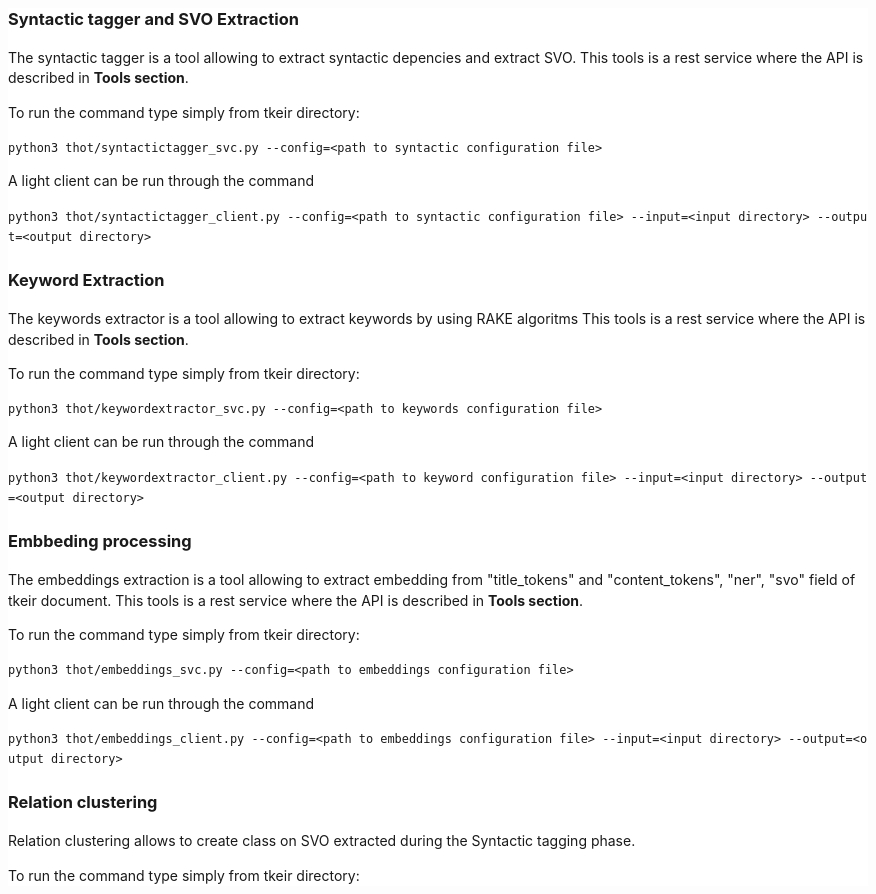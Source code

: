 ### Syntactic tagger and SVO Extraction

The syntactic tagger is a tool allowing to extract syntactic depencies and extract SVO.
This tools is a rest service where the API is described in **Tools  section**.

To run the command type simply from tkeir directory:

```shell
python3 thot/syntactictagger_svc.py --config=<path to syntactic configuration file>
```

A light client can be run through the command

```shell
python3 thot/syntactictagger_client.py --config=<path to syntactic configuration file> --input=<input directory> --output=<output directory>
```

### Keyword Extraction

The keywords extractor is a tool allowing to extract keywords by using RAKE algoritms
This tools is a rest service where the API is described in **Tools  section**.

To run the command type simply from tkeir directory:

```shell
python3 thot/keywordextractor_svc.py --config=<path to keywords configuration file>
```

A light client can be run through the command

```shell
python3 thot/keywordextractor_client.py --config=<path to keyword configuration file> --input=<input directory> --output=<output directory>
```

### Embbeding processing

The embeddings extraction is a tool allowing to extract embedding from "title_tokens" and "content_tokens", "ner", "svo" field of tkeir document.
This tools is a rest service where the API is described in **Tools  section**.

To run the command type simply from tkeir directory:

```shell
python3 thot/embeddings_svc.py --config=<path to embeddings configuration file>
```

A light client can be run through the command

```shell
python3 thot/embeddings_client.py --config=<path to embeddings configuration file> --input=<input directory> --output=<output directory>
```

### Relation clustering

Relation clustering allows to create class on SVO extracted during the Syntactic tagging phase.

To run the command type simply from tkeir directory:

